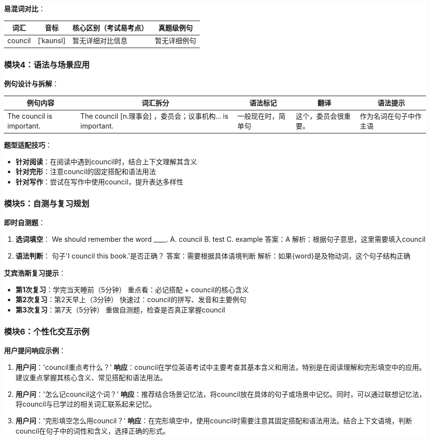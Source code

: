 **易混词对比**：

| 词汇 | 音标 | 核心区别（考试易考点） | 真题级例句 |
|------|------|-------------------------|------------|
| council | [ˈkaʊnsl] | 暂无详细对比信息 | 暂无详细例句 |

### 模块4：语法与场景应用

**例句设计与拆解**：

| 例句内容 | 词汇拆分 | 语法标记 | 翻译 | 语法提示 |
|---------|---------|---------|------|---------|
| The council is important. | The council [n.理事会] ，委员会；议事机构... is important. | 一般现在时，简单句 | 这个，委员会很重要。 | 作为名词在句子中作主语 |

**题型适配技巧**：
- **针对阅读**：在阅读中遇到council时，结合上下文理解其含义
- **针对完形**：注意council的固定搭配和语法用法
- **针对写作**：尝试在写作中使用council，提升表达多样性

### 模块5：自测与复习规划

**即时自测题**：

1. **选词填空**：
   We should remember the word ____.
   A. council  B. test  C. example
   答案：A
   解析：根据句子意思，这里需要填入council

2. **语法判断**：
   句子'I council this book.'是否正确？
   答案：需要根据具体语境判断
   解析：如果{word}是及物动词，这个句子结构正确

**艾宾浩斯复习提示**：
- **第1次复习**：学完当天睡前（5分钟）
  重点看：必记搭配 + council的核心含义
- **第2次复习**：第2天早上（3分钟）
  快速过：council的拼写、发音和主要例句
- **第3次复习**：第7天（5分钟）
  重做自测题，检查是否真正掌握council

### 模块6：个性化交互示例

**用户提问响应示例**：

1. **用户问**：'council重点考什么？'
   **响应**：council在学位英语考试中主要考查其基本含义和用法，特别是在阅读理解和完形填空中的应用。建议重点掌握其核心含义、常见搭配和语法用法。

2. **用户问**：'怎么记council这个词？'
   **响应**：推荐结合场景记忆法，将council放在具体的句子或场景中记忆。同时，可以通过联想记忆法，将council与已学过的相关词汇联系起来记忆。

3. **用户问**：'完形填空怎么用council？'
   **响应**：在完形填空中，使用council时需要注意其固定搭配和语法用法。结合上下文语境，判断council在句子中的词性和含义，选择正确的形式。
